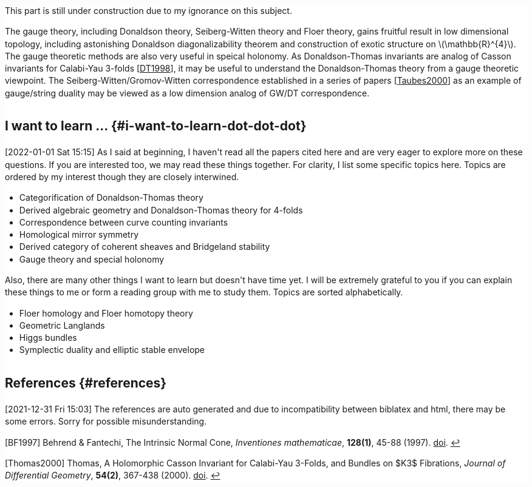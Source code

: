 This part is still under construction due to my ignorance on this subject.

The gauge theory, including Donaldson theory, Seiberg-Witten theory and Floer theory, gains fruitful result in low dimensional topology, including astonishing Donaldson diagonalizability theorem and construction of exotic structure on \\(\mathbb{R}^{4}\\). The gauge theoretic methods are also very useful in speical holonomy. As Donaldson-Thomas invariants are analog of Casson invariants for Calabi-Yau 3-folds [<span id="cc86a9e0c81f1747272a4df2c7eed9e0"><a href="#DT1998" title="Donaldson \&amp; Thomas, Gauge Theory in Higher Dimensions, {The geometric universe (Oxford, 1996)}, v(), 31--47 (1998).">DT1998</a></span>], it may be useful to understand the Donaldson-Thomas theory from a gauge theoretic viewpoint. The Seiberg-Witten/Gromov-Witten correspondence established in a series of papers [<span id="924659ccde8050d058aadecc7ba51ebb"><a href="#Taubes2000" title="Taubes, Seiberg {{Witten}} and {{Gromov}} Invariants for Symplectic \$4\$-Manifolds, {International Press, Somerville, MA} (2000).">Taubes2000</a></span>] as an example of gauge/string duality may be viewed as a low dimension analog of GW/DT correspondence.


## I want to learn ... {#i-want-to-learn-dot-dot-dot}

<span class="timestamp-wrapper"><span class="timestamp">[2022-01-01 Sat 15:15]</span></span>
As I said at beginning, I haven't read all the papers cited here and are very eager to explore more on these questions. If you are interested too, we may read these things together. For clarity, I list some specific topics here. Topics are ordered by my interest though they are closely interwined.

-   Categorification of Donaldson-Thomas theory
-   Derived algebraic geometry and Donaldson-Thomas theory for 4-folds
-   Correspondence between curve counting invariants
-   Homological mirror symmetry
-   Derived category of coherent sheaves and Bridgeland stability
-   Gauge theory and special holonomy

Also, there are many other things I want to learn but doesn't have time yet. I will be extremely grateful to you if you can explain these things to me or form a reading group with me to study them. Topics are sorted alphabetically.

-   Floer homology and Floer homotopy theory
-   Geometric Langlands
-   Higgs bundles
-   Symplectic duality and elliptic stable envelope


## References {#references}

<span class="timestamp-wrapper"><span class="timestamp">[2021-12-31 Fri 15:03]</span></span>
The references are auto generated and due to incompatibility between biblatex and html, there may be some errors. Sorry for possible misunderstanding.

<a id="BF1997"></a>[BF1997] Behrend & Fantechi, The Intrinsic Normal Cone, <i>Inventiones mathematicae</i>, <b>128(1)</b>, 45-88 (1997). <a href="http://dx.doi.org/10.1007/s002220050136">doi</a>. [↩](#5e83619376314028e7923552096b938a)

<a id="Thomas2000"></a>[Thomas2000] Thomas, A Holomorphic Casson Invariant for Calabi-Yau 3-Folds, and Bundles on \$K3\$ Fibrations, <i>Journal of Differential Geometry</i>, <b>54(2)</b>, 367-438 (2000). <a href="http://dx.doi.org/10.4310/jdg/1214341649">doi</a>. [↩](#9abe3be0e0d09c14b41b65d343db45e2)
